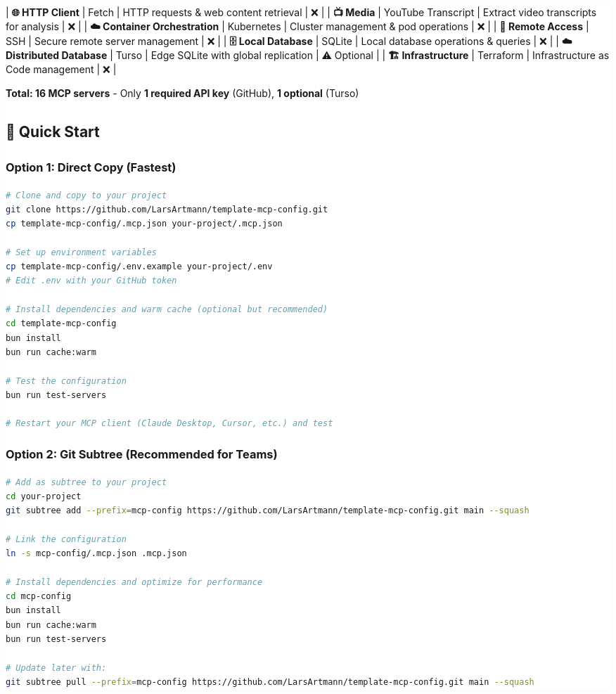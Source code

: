 | **🌐 HTTP Client** | Fetch | HTTP requests & web content retrieval | ❌ |
| **📺 Media** | YouTube Transcript | Extract video transcripts for analysis | ❌ |
| **☁️ Container Orchestration** | Kubernetes | Cluster management & pod operations | ❌ |
| **🔐 Remote Access** | SSH | Secure remote server management | ❌ |
| **🗄️ Local Database** | SQLite | Local database operations & queries | ❌ |
| **☁️ Distributed Database** | Turso | Edge SQLite with global replication | ⚠️ Optional |
| **🏗️ Infrastructure** | Terraform | Infrastructure as Code management | ❌ |

**Total: 16 MCP servers** - Only **1 required API key** (GitHub), **1 optional** (Turso)

## 🚀 Quick Start

### Option 1: Direct Copy (Fastest)
```bash
# Clone and copy to your project
git clone https://github.com/LarsArtmann/template-mcp-config.git
cp template-mcp-config/.mcp.json your-project/.mcp.json

# Set up environment variables
cp template-mcp-config/.env.example your-project/.env
# Edit .env with your GitHub token

# Install dependencies and warm cache (optional but recommended)
cd template-mcp-config
bun install
bun run cache:warm

# Test the configuration
bun run test-servers

# Restart your MCP client (Claude Desktop, Cursor, etc.) and test
```

### Option 2: Git Subtree (Recommended for Teams)
```bash
# Add as subtree to your project
cd your-project
git subtree add --prefix=mcp-config https://github.com/LarsArtmann/template-mcp-config.git main --squash

# Link the configuration
ln -s mcp-config/.mcp.json .mcp.json

# Install dependencies and optimize for performance
cd mcp-config
bun install
bun run cache:warm
bun run test-servers

# Update later with:
git subtree pull --prefix=mcp-config https://github.com/LarsArtmann/template-mcp-config.git main --squash
```
